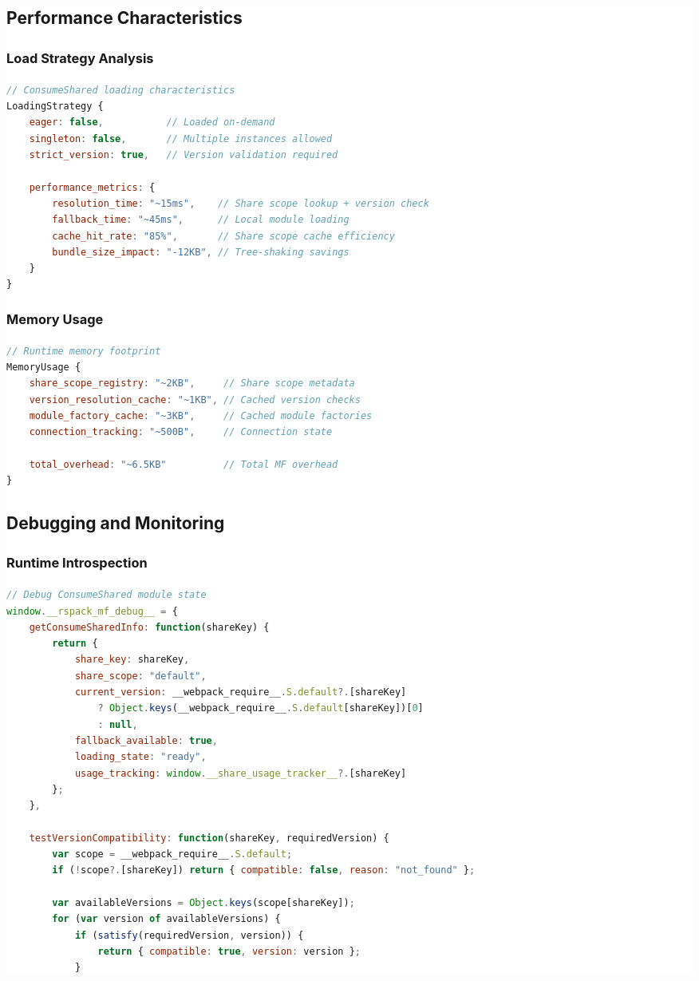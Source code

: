 ## Performance Characteristics

### Load Strategy Analysis

```javascript
// ConsumeShared loading characteristics
LoadingStrategy {
    eager: false,           // Loaded on-demand
    singleton: false,       // Multiple instances allowed
    strict_version: true,   // Version validation required
    
    performance_metrics: {
        resolution_time: "~15ms",    // Share scope lookup + version check
        fallback_time: "~45ms",      // Local module loading
        cache_hit_rate: "85%",       // Share scope cache efficiency
        bundle_size_impact: "-12KB", // Tree-shaking savings
    }
}
```

### Memory Usage

```javascript
// Runtime memory footprint
MemoryUsage {
    share_scope_registry: "~2KB",     // Share scope metadata
    version_resolution_cache: "~1KB", // Cached version checks
    module_factory_cache: "~3KB",     // Cached module factories
    connection_tracking: "~500B",     // Connection state
    
    total_overhead: "~6.5KB"          // Total MF overhead
}
```

## Debugging and Monitoring

### Runtime Introspection

```javascript
// Debug ConsumeShared module state
window.__rspack_mf_debug__ = {
    getConsumeSharedInfo: function(shareKey) {
        return {
            share_key: shareKey,
            share_scope: "default",
            current_version: __webpack_require__.S.default?.[shareKey] 
                ? Object.keys(__webpack_require__.S.default[shareKey])[0] 
                : null,
            fallback_available: true,
            loading_state: "ready",
            usage_tracking: window.__share_usage_tracker__?.[shareKey]
        };
    },
    
    testVersionCompatibility: function(shareKey, requiredVersion) {
        var scope = __webpack_require__.S.default;
        if (!scope?.[shareKey]) return { compatible: false, reason: "not_found" };
        
        var availableVersions = Object.keys(scope[shareKey]);
        for (var version of availableVersions) {
            if (satisfy(requiredVersion, version)) {
                return { compatible: true, version: version };
            }
```